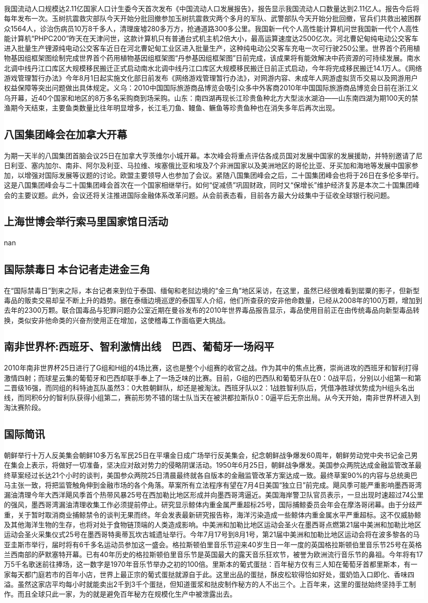 我国流动人口规模达2.11亿国家人口计生委今天首次发布《中国流动人口发展报告》，报告显示我国流动人口数量达到2.11亿人。报告今后将每年发布一次。玉树抗震救灾部队今天开始分批回撤参加玉树抗震救灾两个多月的军队、武警部队今天开始分批回撤，官兵们共救出被困群众1564人，诊治伤病员10万8千多人，清理废墟280多万方，抢通道路300多公里。我国新一代个人高性能计算机问世我国新一代个人高性能计算机“PHPC200”昨天在天津问世，这款计算机只有普通台式机主机2倍大小，最高运算速度达2500亿次。河北曹妃甸纯电动公交客车进入批量生产锂源纯电动公交客车近日在河北曹妃甸工业区进入批量生产，这种纯电动公交客车充电一次可行驶250公里。世界首个药用植物基因组框架图绘制完成世界首个药用植物基因组框架图“丹参基因组框架图”日前完成，该成果将有能效解决中药资源的可持续发展。南水北调中线丹江口库区大规模移民搬迁正式启动南水北调中线丹江口库区大规模移民搬迁日前正式启动，今年将完成移民搬迁14.1万人。《网络游戏管理暂行办法》今年8月1日起实施文化部日前发布《网络游戏管理暂行办法》，对网游内容、未成年人网游虚拟货币交易以及网游用户权益保障等突出问题做出具体规定。义乌：2010中国国际旅游商品博览会吸引众多中外客商2010年中国国际旅游商品博览会日前在浙江义乌开幕，近40个国家和地区的8万多名采购商到场采购。山东：南四湖再现长江珍贵鱼种北方大型淡水湖泊——山东南四湖为期100天的禁渔期今天结束，主要鱼类数量比往年明显增多，长江毛刀鱼、鳗鱼、鳜鱼等珍贵鱼种也在消失多年后再次出现。


## 八国集团峰会在加拿大开幕


为期一天半的八国集团首脑会议25日在加拿大亨茨维尔小城开幕。本次峰会将重点评估各成员国对发展中国家的发展援助，并特别邀请了尼日利亚、塞内加尔、南非、阿尔及利亚、马拉维、埃塞俄比亚和埃及7个非洲国家以及美洲地区的哥伦比亚、牙买加和海地等发展中国家参加，以增强对国际发展等议题的讨论。欧盟主要领导人也参加了会议。紧随八国集团峰会之后，二十国集团峰会也将于26日在多伦多举行。这是八国集团峰会与二十国集团峰会首次在一个国家相继举行。如何“促减债”巩固财政，同时又“保增长”维护经济复苏是本次二十国集团峰会的主要议题。此外，会议还将关注推进国际金融体系改革问题。从会前表态看，目前各方最大分歧集中于征收全球银行税问题。


## 上海世博会举行索马里国家馆日活动


nan


## 国际禁毒日 本台记者走进金三角


在“国际禁毒日”到来之际，本台记者来到位于泰国、缅甸和老挝边境的“金三角”地区采访，在这里，虽然已经很难看到罂粟的影子，但新型毒品的贩卖交易却呈不断上升的趋势。据在泰缅边境巡逻的泰国军人介绍，他们所查获的安非他命数量，已经从2008年的100万颗，增加到去年的2300万颗。联合国毒品与犯罪问题办公室近期在曼谷发布的2010年世界毒品报告显示，毒品使用目前正在由传统毒品向新型毒品转换，类似安非他命类的兴奋剂使用正在增加，这使稽毒工作面临更大挑战。


## 南非世界杯:西班牙、智利激情出线　巴西、葡萄牙一场闷平


2010年南非世界杯25日进行了G组和H组的4场比赛，这也是整个小组赛的收官之战。作为其中的焦点比赛，崇尚进攻的西班牙和智利打得激情四射；而球星云集的葡萄牙和巴西却联手奉上了一场乏味的比赛。目前，G组的巴西队和葡萄牙队在0：0战平后，分别以小组第一和第二晋级16强，而同组的科特迪瓦队虽然3：0大胜朝鲜队，却还是被淘汰。西班牙队以2：1战胜智利队后，凭借净胜球优势成为H组头名出线，而同积6分的智利队获得小组第二，赛前形势不错的瑞士队当天在被洪都拉斯队0：0逼平后无奈出局。从今天开始，南非世界杯进入到淘汰赛阶段。


## 国际简讯


朝鲜举行十万人反美集会朝鲜10多万名军民25日在平壤金日成广场举行反美集会，纪念朝鲜战争爆发60周年，朝鲜劳动党中央书记金己男在集会上表示，将做好一切准备，坚决应对敌对势力的侵略阴谋活动。1950年6月25日，朝鲜战争爆发。美国参众两院达成金融监管改革最终草案经过长达21个小时的谈判，美国参众两院25日清晨最终就各自版本的金融监管改革方案达成一致。最终草案90%的内容与总统奥巴马主张一致，将把监管触角伸到金融市场的各个角落。草案所有立法程序有望在7月4日美国“独立日”前完成。飓风季可能严重影响墨西哥湾漏油清理今年大西洋飓风季首个热带风暴25号在西加勒比地区形成并向墨西哥湾逼近。美国海岸警卫队官员表示，一旦出现时速超过74公里的强风，墨西哥湾漏油清理收集工作必须提前停止。研究显示鲸体内重金属严重超标25号，国际捕鲸委员会年会在摩洛哥闭幕。由于分歧严重，关于暂时取消商业捕鲸禁令的谈判无果而终。年会发表最新研究报告称，海洋污染造成一些鲸体内重金属水平严重超标。这不仅威胁鲸及其他海洋生物的生存，也将对处于食物链顶端的人类造成影响。中美洲和加勒比地区运动会圣火在墨西哥点燃第21届中美洲和加勒比地区运动会圣火采集仪式25号在墨西哥特奥蒂瓦坎古城遗址举行。今年7月17号到8月1号，第21届中美洲和加勒比地区运动会将在波多黎各的马亚圭斯市举行，届时将有6千多名运动员参加这一盛会。格拉斯顿伯里音乐节迎来40岁生日一年一度的英国格拉斯顿伯里音乐节25号在英格兰西南部的萨默塞特开幕。已有40年历史的格拉斯顿伯里音乐节是英国最大的露天音乐狂欢节，被誉为欧洲流行音乐节的鼻祖。今年将有17万5千名歌迷前往捧场，这一数字是1970年音乐节举办之初的100倍。里斯本的葡式蛋挞：百年秘方仅有三人知在葡萄牙首都里斯本，有一家每天都门庭若市的百年小店，世界上最正宗的葡式蛋挞就源自于此。这里出品的蛋挞，酥皮松软得恰如好处，蛋奶馅入口即化、香味四溢。虽然这家店平均每小时就能卖出2千到3千个蛋挞，但知道蛋浆和挞皮制作秘方的人不出三个。上百年来，这里的蛋挞始终坚持手工制作。而且全球只此一家，为的就是避免百年秘方在规模化生产中被泄露出去。

